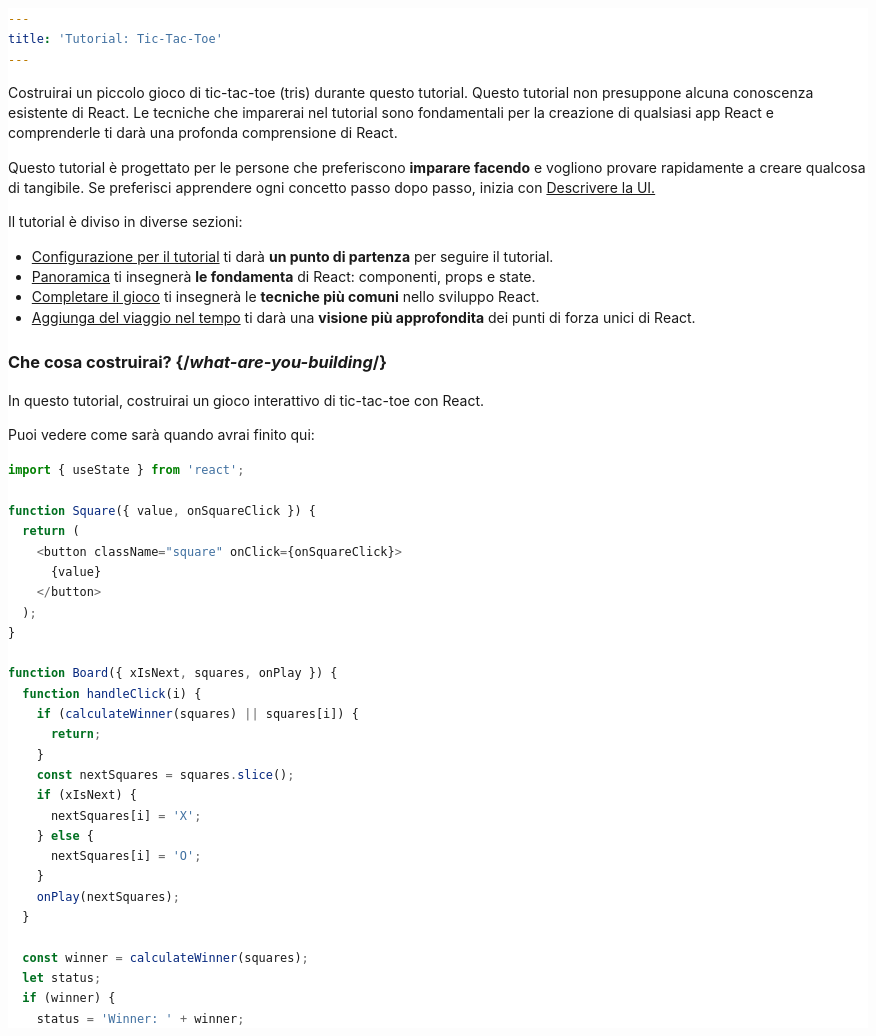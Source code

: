 ```yaml
---
title: 'Tutorial: Tic-Tac-Toe'
---
```


<Intro>

Costruirai un piccolo gioco di tic-tac-toe (tris) durante questo tutorial. Questo tutorial non presuppone alcuna conoscenza esistente di React. Le tecniche che imparerai nel tutorial sono fondamentali per la creazione di qualsiasi app React e comprenderle ti darà una profonda comprensione di React.

</Intro>

<Note>

Questo tutorial è progettato per le persone che preferiscono **imparare facendo** e vogliono provare rapidamente a creare qualcosa di tangibile. Se preferisci apprendere ogni concetto passo dopo passo, inizia con [Descrivere la UI.](/learn/describing-the-ui)

</Note>

Il tutorial è diviso in diverse sezioni:

- [Configurazione per il tutorial](#setup-for-the-tutorial) ti darà **un punto di partenza** per seguire il tutorial.
- [Panoramica](#overview) ti insegnerà **le fondamenta** di React: componenti, props e state.
- [Completare il gioco](#completing-the-game) ti insegnerà le **tecniche più comuni** nello sviluppo React.
- [Aggiunga del viaggio nel tempo](#adding-time-travel) ti darà una **visione più approfondita** dei punti di forza unici di React.

### Che cosa costruirai? {/*what-are-you-building*/}

In questo tutorial, costruirai un gioco interattivo di tic-tac-toe con React.

Puoi vedere come sarà quando avrai finito qui:

<Sandpack>

```js App.js
import { useState } from 'react';

function Square({ value, onSquareClick }) {
  return (
    <button className="square" onClick={onSquareClick}>
      {value}
    </button>
  );
}

function Board({ xIsNext, squares, onPlay }) {
  function handleClick(i) {
    if (calculateWinner(squares) || squares[i]) {
      return;
    }
    const nextSquares = squares.slice();
    if (xIsNext) {
      nextSquares[i] = 'X';
    } else {
      nextSquares[i] = 'O';
    }
    onPlay(nextSquares);
  }

  const winner = calculateWinner(squares);
  let status;
  if (winner) {
    status = 'Winner: ' + winner;
```